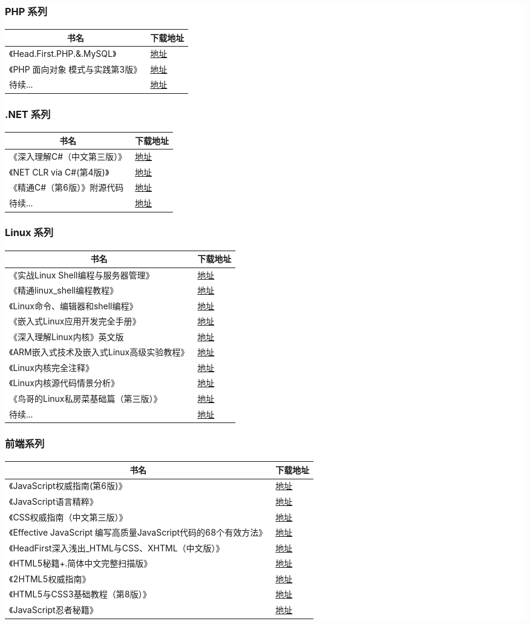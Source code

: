 
### PHP 系列
|书名| 下载地址 |
|--|--|
| 《Head.First.PHP.&.MySQL》 | [地址](https://tc5.us/file/19716595-429235162) |
| 《PHP 面向对象 模式与实践第3版》 | [地址](https://tc5.us/file/19716595-429235564) |
| 待续... | [地址]() |


### .NET 系列
|书名| 下载地址 |
|--|--|
| 《深入理解C#（中文第三版）》 | [地址](https://tc5.us/file/19716595-429197870) |
| 《NET CLR via C#(第4版)》 | [地址](https://tc5.us/file/19716595-429199793) |
| 《精通C#（第6版）》附源代码 | [地址](https://tc5.us/file/19716595-429199981) |
| 待续... | [地址]() |


### Linux 系列
|书名| 下载地址 |
|--|--|
| 《实战Linux Shell编程与服务器管理》 | [地址](https://tc5.us/file/19716595-429229926) |
| 《精通linux_shell编程教程》 | [地址](https://tc5.us/file/19716595-429229964) |
| 《Linux命令、编辑器和shell编程》 | [地址](https://tc5.us/file/19716595-429232856) |
| 《嵌入式Linux应用开发完全手册》 | [地址](https://tc5.us/file/19716595-429233899) |
| 《深入理解Linux内核》英文版 | [地址](https://tc5.us/file/19716595-429233963) |
| 《ARM嵌入式技术及嵌入式Linux高级实验教程》 | [地址](https://tc5.us/file/19716595-429234300) |
| 《Linux内核完全注释》 | [地址](https://tc5.us/file/19716595-429234338) |
| 《Linux内核源代码情景分析》 | [地址](https://tc5.us/file/19716595-429234511) |
| 《鸟哥的Linux私房菜基础篇（第三版）》| [地址](https://tc5.us/file/19716595-429234632) |
| 待续... | [地址]() |


### 前端系列
|书名| 下载地址 |
|--|--|
| 《JavaScript权威指南(第6版)》 | [地址](https://tc5.us/file/19716595-429236017) |
| 《JavaScript语言精粹》 | [地址](https://tc5.us/file/19716595-429236244) |
| 《CSS权威指南（中文第三版）》 | [地址](https://tc5.us/file/19716595-429236800) |
| 《Effective JavaScript 编写高质量JavaScript代码的68个有效方法》 | [地址](https://tc5.us/file/19716595-429237027) |
| 《HeadFirst深入浅出_HTML与CSS、XHTML（中文版）》 | [地址](https://tc5.us/file/19716595-429237059) |
| 《HTML5秘籍+.简体中文完整扫描版》 | [地址](https://tc5.us/file/19716595-429237229) |
| 《2HTML5权威指南》 | [地址](https://tc5.us/file/19716595-429237373) |
| 《HTML5与CSS3基础教程（第8版）》 | [地址](https://tc5.us/file/19716595-429237881) |
| 《JavaScript忍者秘籍》 | [地址](https://tc5.us/file/19716595-429238379) |